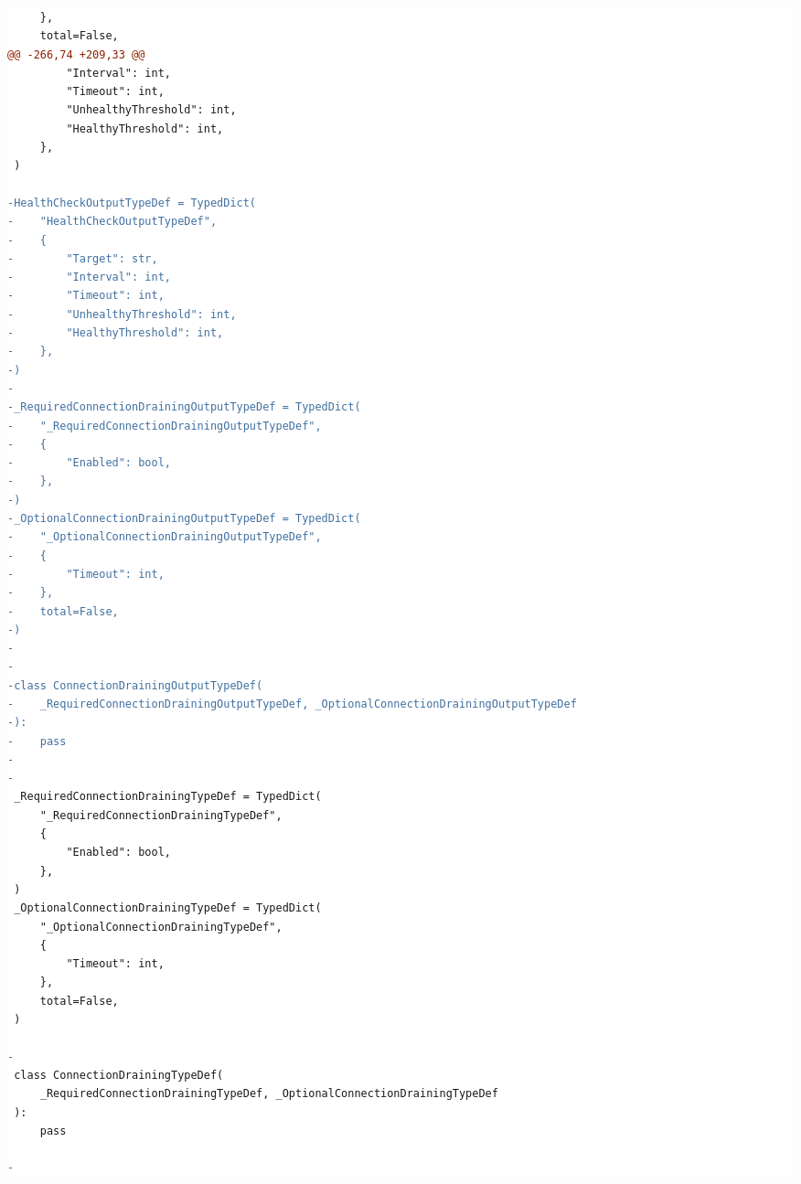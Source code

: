 ```diff
     },
     total=False,
@@ -266,74 +209,33 @@
         "Interval": int,
         "Timeout": int,
         "UnhealthyThreshold": int,
         "HealthyThreshold": int,
     },
 )
 
-HealthCheckOutputTypeDef = TypedDict(
-    "HealthCheckOutputTypeDef",
-    {
-        "Target": str,
-        "Interval": int,
-        "Timeout": int,
-        "UnhealthyThreshold": int,
-        "HealthyThreshold": int,
-    },
-)
-
-_RequiredConnectionDrainingOutputTypeDef = TypedDict(
-    "_RequiredConnectionDrainingOutputTypeDef",
-    {
-        "Enabled": bool,
-    },
-)
-_OptionalConnectionDrainingOutputTypeDef = TypedDict(
-    "_OptionalConnectionDrainingOutputTypeDef",
-    {
-        "Timeout": int,
-    },
-    total=False,
-)
-
-
-class ConnectionDrainingOutputTypeDef(
-    _RequiredConnectionDrainingOutputTypeDef, _OptionalConnectionDrainingOutputTypeDef
-):
-    pass
-
-
 _RequiredConnectionDrainingTypeDef = TypedDict(
     "_RequiredConnectionDrainingTypeDef",
     {
         "Enabled": bool,
     },
 )
 _OptionalConnectionDrainingTypeDef = TypedDict(
     "_OptionalConnectionDrainingTypeDef",
     {
         "Timeout": int,
     },
     total=False,
 )
 
-
 class ConnectionDrainingTypeDef(
     _RequiredConnectionDrainingTypeDef, _OptionalConnectionDrainingTypeDef
 ):
     pass
 
-
```